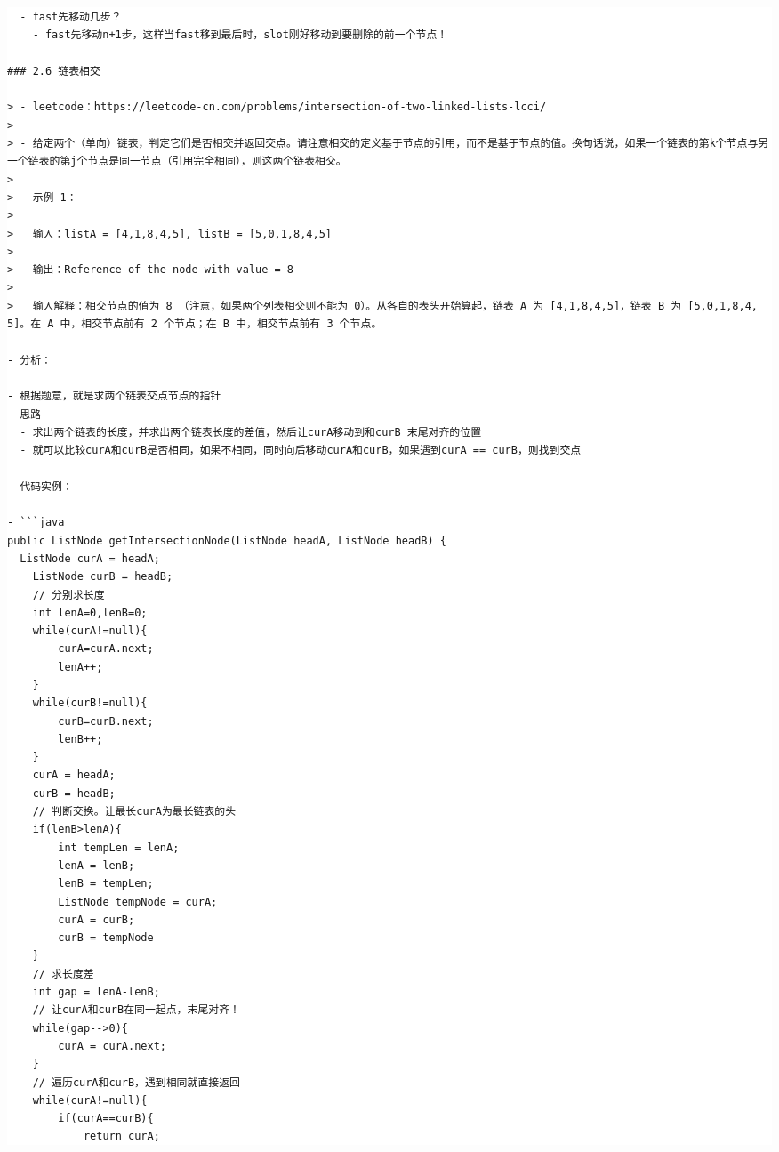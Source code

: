   ```
    - fast先移动几步？
      - fast先移动n+1步，这样当fast移到最后时，slot刚好移动到要删除的前一个节点！

### 2.6 链表相交

> - leetcode：https://leetcode-cn.com/problems/intersection-of-two-linked-lists-lcci/
>
> - 给定两个（单向）链表，判定它们是否相交并返回交点。请注意相交的定义基于节点的引用，而不是基于节点的值。换句话说，如果一个链表的第k个节点与另一个链表的第j个节点是同一节点（引用完全相同），则这两个链表相交。
>
>   示例 1：
>
>   输入：listA = [4,1,8,4,5], listB = [5,0,1,8,4,5]
>
>   输出：Reference of the node with value = 8
>
>   输入解释：相交节点的值为 8 （注意，如果两个列表相交则不能为 0）。从各自的表头开始算起，链表 A 为 [4,1,8,4,5]，链表 B 为 [5,0,1,8,4,5]。在 A 中，相交节点前有 2 个节点；在 B 中，相交节点前有 3 个节点。

- 分析：

  - 根据题意，就是求两个链表交点节点的指针
  - 思路
    - 求出两个链表的长度，并求出两个链表长度的差值，然后让curA移动到和curB 末尾对齐的位置
    - 就可以比较curA和curB是否相同，如果不相同，同时向后移动curA和curB，如果遇到curA == curB，则找到交点

- 代码实例：

- ```java
  public ListNode getIntersectionNode(ListNode headA, ListNode headB) {
  	ListNode curA = headA;
      ListNode curB = headB;
      // 分别求长度
      int lenA=0,lenB=0;
      while(curA!=null){
          curA=curA.next;
          lenA++;
      }
      while(curB!=null){
          curB=curB.next;
          lenB++;
      }
      curA = headA;
      curB = headB;
      // 判断交换。让最长curA为最长链表的头
      if(lenB>lenA){
          int tempLen = lenA;
          lenA = lenB;
          lenB = tempLen;
          ListNode tempNode = curA;
          curA = curB;
          curB = tempNode
      }
      // 求长度差
      int gap = lenA-lenB;
      // 让curA和curB在同一起点，末尾对齐！
      while(gap-->0){
          curA = curA.next;
      }
      // 遍历curA和curB，遇到相同就直接返回
      while(curA!=null){
          if(curA==curB){
              return curA;
  ```